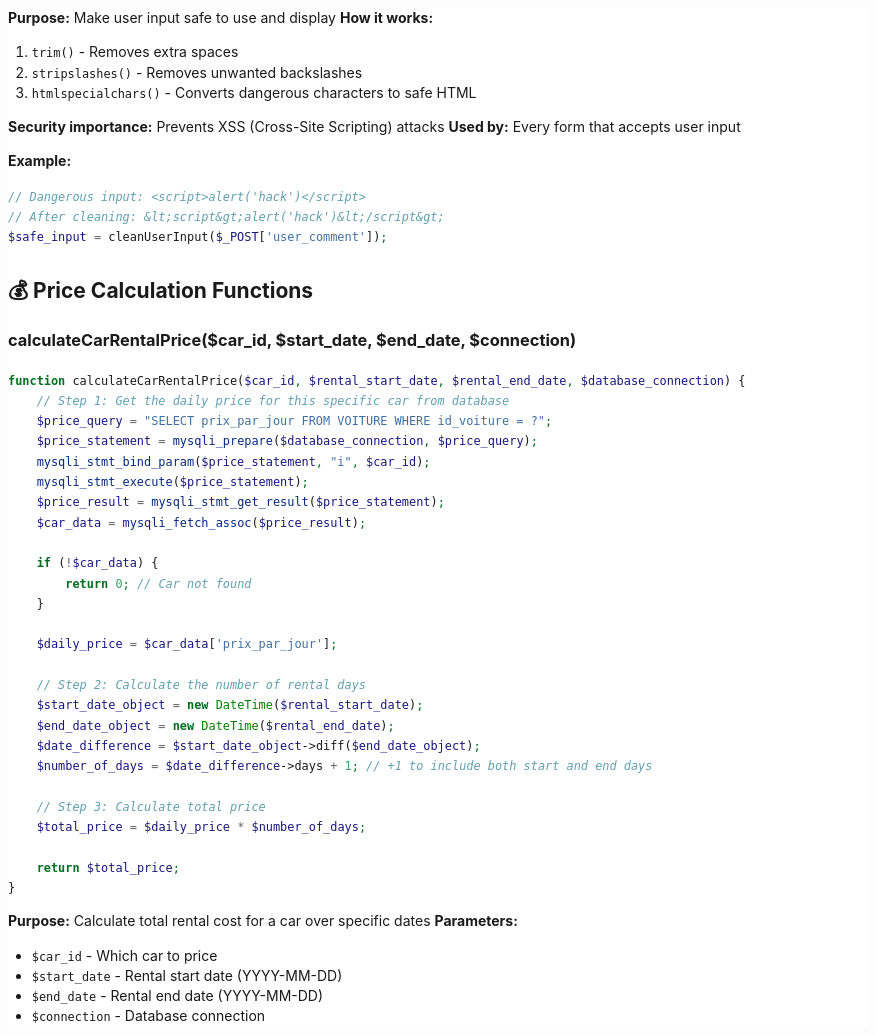 **Purpose:** Make user input safe to use and display
**How it works:** 
1. `trim()` - Removes extra spaces
2. `stripslashes()` - Removes unwanted backslashes
3. `htmlspecialchars()` - Converts dangerous characters to safe HTML

**Security importance:** Prevents XSS (Cross-Site Scripting) attacks
**Used by:** Every form that accepts user input

**Example:**
```php
// Dangerous input: <script>alert('hack')</script>
// After cleaning: &lt;script&gt;alert('hack')&lt;/script&gt;
$safe_input = cleanUserInput($_POST['user_comment']);
```

## 💰 Price Calculation Functions

### **calculateCarRentalPrice($car_id, $start_date, $end_date, $connection)**
```php
function calculateCarRentalPrice($car_id, $rental_start_date, $rental_end_date, $database_connection) {
    // Step 1: Get the daily price for this specific car from database
    $price_query = "SELECT prix_par_jour FROM VOITURE WHERE id_voiture = ?";
    $price_statement = mysqli_prepare($database_connection, $price_query);
    mysqli_stmt_bind_param($price_statement, "i", $car_id);
    mysqli_stmt_execute($price_statement);
    $price_result = mysqli_stmt_get_result($price_statement);
    $car_data = mysqli_fetch_assoc($price_result);
    
    if (!$car_data) {
        return 0; // Car not found
    }
    
    $daily_price = $car_data['prix_par_jour'];
    
    // Step 2: Calculate the number of rental days
    $start_date_object = new DateTime($rental_start_date);
    $end_date_object = new DateTime($rental_end_date);
    $date_difference = $start_date_object->diff($end_date_object);
    $number_of_days = $date_difference->days + 1; // +1 to include both start and end days
    
    // Step 3: Calculate total price
    $total_price = $daily_price * $number_of_days;
    
    return $total_price;
}
```

**Purpose:** Calculate total rental cost for a car over specific dates
**Parameters:**
- `$car_id` - Which car to price
- `$start_date` - Rental start date (YYYY-MM-DD)
- `$end_date` - Rental end date (YYYY-MM-DD)
- `$connection` - Database connection
